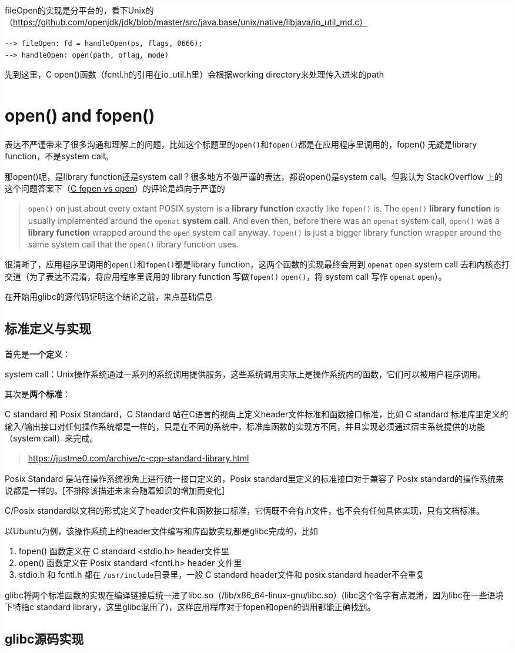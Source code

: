 fileOpen的实现是分平台的，看下Unix的（https://github.com/openjdk/jdk/blob/master/src/java.base/unix/native/libjava/io_util_md.c）

```
--> fileOpen: fd = handleOpen(ps, flags, 0666);
--> handleOpen: open(path, oflag, mode)
```

先到这里，C open()函数（fcntl.h的引用在io_util.h里）会根据working directory来处理传入进来的path

# open() and fopen()

表达不严谨带来了很多沟通和理解上的问题，比如这个标题里的``open()``和``fopen()``都是在应用程序里调用的，fopen() 无疑是library function，不是system call。

那open()呢，是library function还是system call？很多地方不做严谨的表达，都说open()是system call。但我认为 StackOverflow 上的这个问题答案下（[C fopen vs open](https://stackoverflow.com/a/33938315/5374508)）的评论是趋向于严谨的

> `open()` on just about every extant POSIX system is a **library function** exactly like `fopen()` is. The `open()` **library function** is usually implemented around the `openat` **system call**. And even then, before there was an `openat` system call, `open()` was a **library function** wrapped around the `open` system call anyway. `fopen()` is just a bigger library function wrapper around the same system call that the `open()` library function uses.

很清晰了，应用程序里调用的``open()``和``fopen()``都是library function，这两个函数的实现最终会用到 ``openat`` ``open`` system call 去和内核态打交道（为了表达不混淆，将应用程序里调用的 library function 写做``fopen()`` ``open()``，将 system call 写作  ``openat`` ``open``）。

在开始用glibc的源代码证明这个结论之前，来点基础信息

## 标准定义与实现

首先是**一个定义**：

system call：Unix操作系统通过一系列的系统调用提供服务，这些系统调用实际上是操作系统内的函数，它们可以被用户程序调用。

其次是**两个标准**：

C standard 和 Posix Standard，C Standard 站在C语言的视角上定义header文件标准和函数接口标准，比如 C standard 标准库里定义的输入/输出接口对任何操作系统都是一样的，只是在不同的系统中，标准库函数的实现方不同，并且实现必须通过宿主系统提供的功能（system call）来完成。

> https://justme0.com/archive/c-cpp-standard-library.html

Posix Standard 是站在操作系统视角上进行统一接口定义的，Posix standard里定义的标准接口对于兼容了 Posix standard的操作系统来说都是一样的。[不排除该描述未来会随着知识的增加而变化]

C/Posix standard以文档的形式定义了header文件和函数接口标准，它俩既不会有.h文件，也不会有任何具体实现，只有文档标准。

以Ubuntu为例，该操作系统上的header文件编写和库函数实现都是glibc完成的，比如

1. fopen() 函数定义在 C standard &lt;stdio.h&gt; header文件里
2. open() 函数定义在 Posix standard &lt;fcntl.h&gt; header 文件里
3. stdio.h 和 fcntl.h 都在 ``/usr/include``目录里，一般 C standard header文件和 posix standard header不会重复

glibc将两个标准函数的实现在编译链接后统一进了libc.so（/lib/x86_64-linux-gnu/libc.so）(libc这个名字有点混淆，因为libc在一些语境下特指c standard library，这里glibc混用了)，这样应用程序对于fopen和open的调用都能正确找到。

## glibc源码实现
